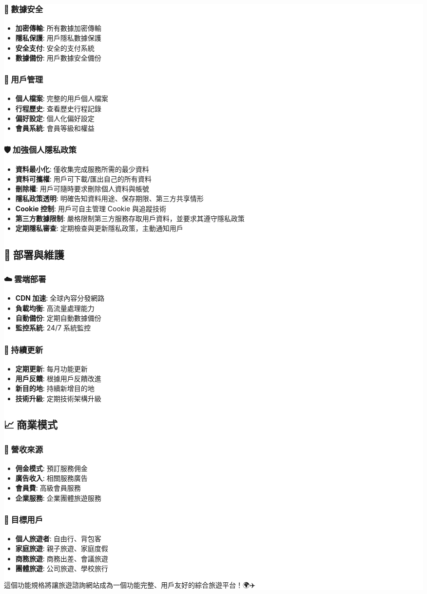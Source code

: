 ### 🔐 數據安全
- **加密傳輸**: 所有數據加密傳輸
- **隱私保護**: 用戶隱私數據保護
- **安全支付**: 安全的支付系統
- **數據備份**: 用戶數據安全備份

### 👤 用戶管理
- **個人檔案**: 完整的用戶個人檔案
- **行程歷史**: 查看歷史行程記錄
- **偏好設定**: 個人化偏好設定
- **會員系統**: 會員等級和權益

### 🛡️ 加強個人隱私政策
- **資料最小化**: 僅收集完成服務所需的最少資料
- **資料可攜權**: 用戶可下載/匯出自己的所有資料
- **刪除權**: 用戶可隨時要求刪除個人資料與帳號
- **隱私政策透明**: 明確告知資料用途、保存期限、第三方共享情形
- **Cookie 控制**: 用戶可自主管理 Cookie 與追蹤技術
- **第三方數據限制**: 嚴格限制第三方服務存取用戶資料，並要求其遵守隱私政策
- **定期隱私審查**: 定期檢查與更新隱私政策，主動通知用戶

## 🚀 部署與維護

### ☁️ 雲端部署
- **CDN 加速**: 全球內容分發網路
- **負載均衡**: 高流量處理能力
- **自動備份**: 定期自動數據備份
- **監控系統**: 24/7 系統監控

### 🔄 持續更新
- **定期更新**: 每月功能更新
- **用戶反饋**: 根據用戶反饋改進
- **新目的地**: 持續新增目的地
- **技術升級**: 定期技術架構升級

## 📈 商業模式

### 💼 營收來源
- **佣金模式**: 預訂服務佣金
- **廣告收入**: 相關服務廣告
- **會員費**: 高級會員服務
- **企業服務**: 企業團體旅遊服務

### 🎯 目標用戶
- **個人旅遊者**: 自由行、背包客
- **家庭旅遊**: 親子旅遊、家庭度假
- **商務旅遊**: 商務出差、會議旅遊
- **團體旅遊**: 公司旅遊、學校旅行

這個功能規格將讓旅遊諮詢網站成為一個功能完整、用戶友好的綜合旅遊平台！🌍✈️ 